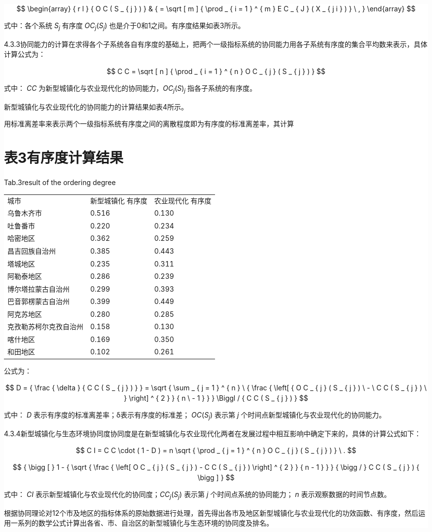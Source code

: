 $$
\begin{array} { r l } { O C ( S _ { j } ) } & { = \sqrt [ m ] { \prod _ { i = 1 } ^ { m } E C _ { J } ( X _ { j i } ) } \ , } \end{array}
$$

式中：各个系统 $S _ { j }$ 有序度 $O C _ { j } ( S _ { j } )$ 也是介于0和1之间。有序度结果如表3所示。

4.3.3协同能力的计算在求得各个子系统各自有序度的基础上，把两个一级指标系统的协同能力用各子系统有序度的集合平均数来表示，具体计算公式为：

$$
C C = \sqrt [ n ] { \prod _ { i = 1 } ^ { n } O C _ { j } ( S _ { j } ) }
$$

式中： $C C$ 为新型城镇化与农业现代化的协同能力，$O C _ { j } ( S ) _ { j }$ 指各子系统的有序度。

新型城镇化与农业现代化的协同能力的计算结果如表4所示。

用标准离差率来表示两个一级指标系统有序度之间的离散程度即为有序度的标准离差率，其计算

# 表3有序度计算结果

Tab.3result of the ordering degree   

<html><body><table><tr><td>城市</td><td>新型城镇化 有序度</td><td>农业现代化 有序度</td></tr><tr><td>乌鲁木齐市</td><td>0.516</td><td>0.130</td></tr><tr><td>吐鲁番市</td><td>0.220</td><td>0.234</td></tr><tr><td>哈密地区</td><td>0.362</td><td>0.259</td></tr><tr><td>昌吉回族自治州</td><td>0.385</td><td>0.443</td></tr><tr><td>塔城地区</td><td>0.235</td><td>0.311</td></tr><tr><td>阿勒泰地区</td><td>0.286</td><td>0.239</td></tr><tr><td>博尔塔拉蒙古自治州</td><td>0.299</td><td>0.393</td></tr><tr><td>巴音郭楞蒙古自治州</td><td>0.399</td><td>0.449</td></tr><tr><td>阿克苏地区</td><td>0.280</td><td>0.285</td></tr><tr><td>克孜勒苏柯尔克孜自治州</td><td>0.158</td><td>0.130</td></tr><tr><td>喀什地区</td><td>0.169</td><td>0.350</td></tr><tr><td>和田地区</td><td>0.102</td><td>0.261</td></tr></table></body></html>

公式为：

$$
D = { \frac { \delta } { C C ( S _ { j } ) } } = \sqrt { \sum _ { j = 1 } ^ { n } \ { \frac { \left[ { O C _ { j } ( S _ { j } ) \ - \ C C ( S _ { j } ) \ } \right] ^ { 2 } } { n \ - 1 } } } \Biggl / { C C ( S _ { j } ) }
$$

式中： $D$ 表示有序度的标准离差率；δ表示有序度的标准差； $O C ( S _ { j } )$ 表示第 $j$ 个时间点新型城镇化与农业现代化的协同能力。

4.3.4新型城镇化与生态环境协同度协同度是在新型城镇化与农业现代化两者在发展过程中相互影响中确定下来的，具体的计算公式如下：

$$
C I = C C \cdot ( 1 - D ) = n \sqrt { \prod _ { j = 1 } ^ { n } O C _ { j } ( S _ { j } ) } \ .
$$

$$
{ \bigg [ } 1 - { \sqrt { \frac { \left[ O C _ { j } ( S _ { j } ) - C C ( S _ { j } ) \right] ^ { 2 } } { n - 1 } } } { \bigg / } C C ( S _ { j } ) { \bigg ] }
$$

式中： $C I$ 表示新型城镇化与农业现代化的协同度；$C C _ { j } ( S _ { j } )$ 表示第 $j$ 个时间点系统的协同能力； $n$ 表示观察数据的时间节点数。

根据协同理论对12个市及地区的指标体系的原始数据进行处理，首先得出各市及地区新型城镇化与农业现代化的功效函数、有序度，然后运用一系列的数学公式计算出各省、市、自治区的新型城镇化与生态环境的协同度及排名。
